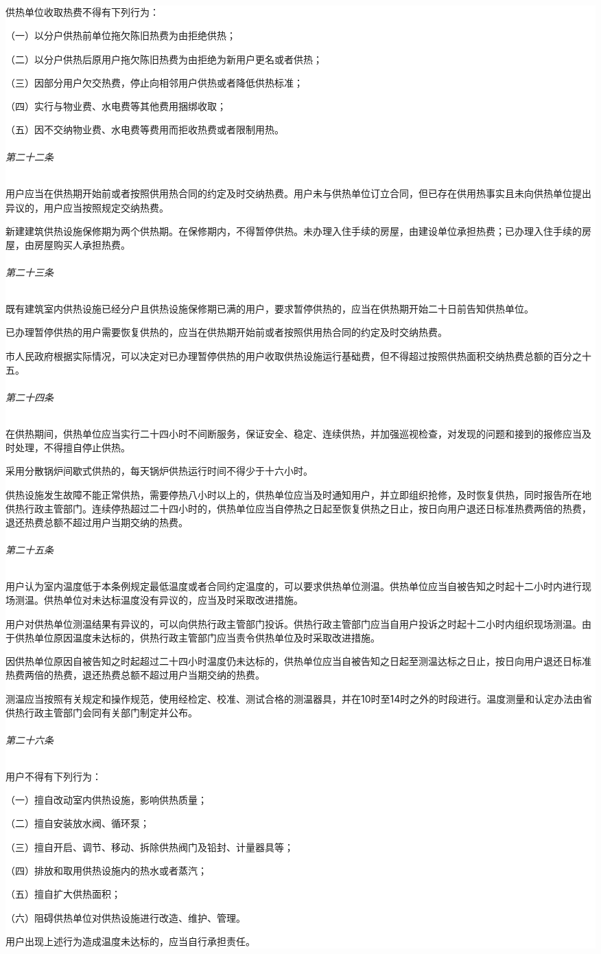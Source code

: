 供热单位收取热费不得有下列行为：

（一）以分户供热前单位拖欠陈旧热费为由拒绝供热；

（二）以分户供热后原用户拖欠陈旧热费为由拒绝为新用户更名或者供热；

（三）因部分用户欠交热费，停止向相邻用户供热或者降低供热标准；

（四）实行与物业费、水电费等其他费用捆绑收取；

（五）因不交纳物业费、水电费等费用而拒收热费或者限制用热。

###### 第二十二条

用户应当在供热期开始前或者按照供用热合同的约定及时交纳热费。用户未与供热单位订立合同，但已存在供用热事实且未向供热单位提出异议的，用户应当按照规定交纳热费。

新建建筑供热设施保修期为两个供热期。在保修期内，不得暂停供热。未办理入住手续的房屋，由建设单位承担热费；已办理入住手续的房屋，由房屋购买人承担热费。

###### 第二十三条

既有建筑室内供热设施已经分户且供热设施保修期已满的用户，要求暂停供热的，应当在供热期开始二十日前告知供热单位。

已办理暂停供热的用户需要恢复供热的，应当在供热期开始前或者按照供用热合同的约定及时交纳热费。

市人民政府根据实际情况，可以决定对已办理暂停供热的用户收取供热设施运行基础费，但不得超过按照供热面积交纳热费总额的百分之十五。

###### 第二十四条

在供热期间，供热单位应当实行二十四小时不间断服务，保证安全、稳定、连续供热，并加强巡视检查，对发现的问题和接到的报修应当及时处理，不得擅自停止供热。

采用分散锅炉间歇式供热的，每天锅炉供热运行时间不得少于十六小时。

供热设施发生故障不能正常供热，需要停热八小时以上的，供热单位应当及时通知用户，并立即组织抢修，及时恢复供热，同时报告所在地供热行政主管部门。连续停热超过二十四小时的，供热单位应当自停热之日起至恢复供热之日止，按日向用户退还日标准热费两倍的热费，退还热费总额不超过用户当期交纳的热费。

###### 第二十五条

用户认为室内温度低于本条例规定最低温度或者合同约定温度的，可以要求供热单位测温。供热单位应当自被告知之时起十二小时内进行现场测温。供热单位对未达标温度没有异议的，应当及时采取改进措施。

用户对供热单位测温结果有异议的，可以向供热行政主管部门投诉。供热行政主管部门应当自用户投诉之时起十二小时内组织现场测温。由于供热单位原因温度未达标的，供热行政主管部门应当责令供热单位及时采取改进措施。

因供热单位原因自被告知之时起超过二十四小时温度仍未达标的，供热单位应当自被告知之日起至测温达标之日止，按日向用户退还日标准热费两倍的热费，退还热费总额不超过用户当期交纳的热费。

测温应当按照有关规定和操作规范，使用经检定、校准、测试合格的测温器具，并在10时至14时之外的时段进行。温度测量和认定办法由省供热行政主管部门会同有关部门制定并公布。

###### 第二十六条

用户不得有下列行为：

（一）擅自改动室内供热设施，影响供热质量；

（二）擅自安装放水阀、循环泵；

（三）擅自开启、调节、移动、拆除供热阀门及铅封、计量器具等；

（四）排放和取用供热设施内的热水或者蒸汽；

（五）擅自扩大供热面积；

（六）阻碍供热单位对供热设施进行改造、维护、管理。

用户出现上述行为造成温度未达标的，应当自行承担责任。
